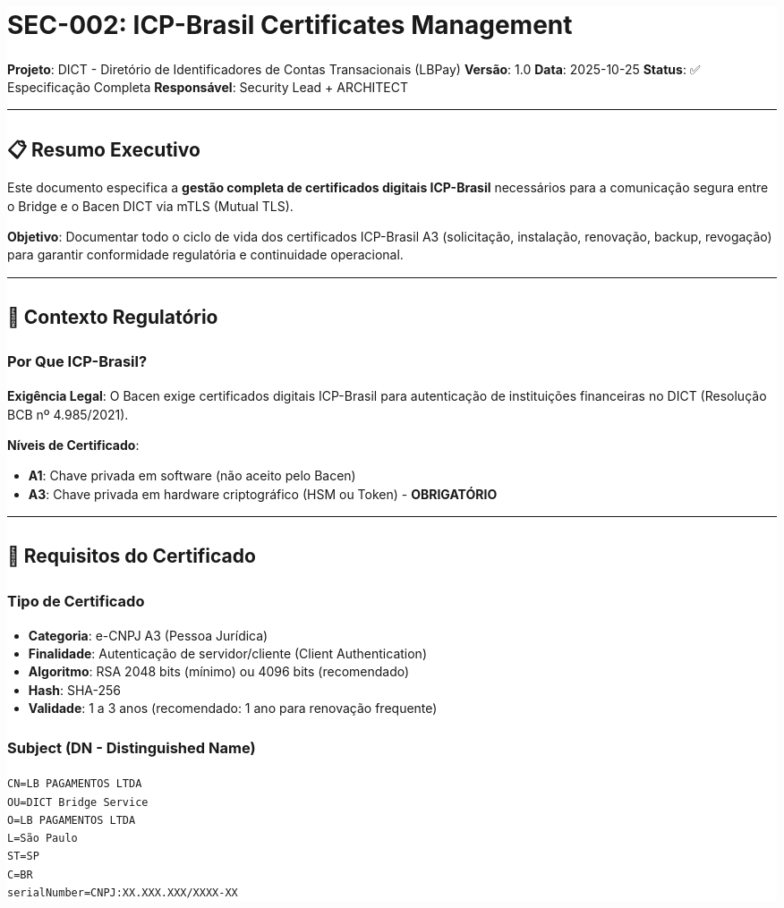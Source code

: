 # SEC-002: ICP-Brasil Certificates Management

**Projeto**: DICT - Diretório de Identificadores de Contas Transacionais (LBPay)
**Versão**: 1.0
**Data**: 2025-10-25
**Status**: ✅ Especificação Completa
**Responsável**: Security Lead + ARCHITECT

---

## 📋 Resumo Executivo

Este documento especifica a **gestão completa de certificados digitais ICP-Brasil** necessários para a comunicação segura entre o Bridge e o Bacen DICT via mTLS (Mutual TLS).

**Objetivo**: Documentar todo o ciclo de vida dos certificados ICP-Brasil A3 (solicitação, instalação, renovação, backup, revogação) para garantir conformidade regulatória e continuidade operacional.

---

## 🎯 Contexto Regulatório

### Por Que ICP-Brasil?

**Exigência Legal**: O Bacen exige certificados digitais ICP-Brasil para autenticação de instituições financeiras no DICT (Resolução BCB nº 4.985/2021).

**Níveis de Certificado**:
- **A1**: Chave privada em software (não aceito pelo Bacen)
- **A3**: Chave privada em hardware criptográfico (HSM ou Token) - **OBRIGATÓRIO**

---

## 🔐 Requisitos do Certificado

### Tipo de Certificado
- **Categoria**: e-CNPJ A3 (Pessoa Jurídica)
- **Finalidade**: Autenticação de servidor/cliente (Client Authentication)
- **Algoritmo**: RSA 2048 bits (mínimo) ou 4096 bits (recomendado)
- **Hash**: SHA-256
- **Validade**: 1 a 3 anos (recomendado: 1 ano para renovação frequente)

### Subject (DN - Distinguished Name)
```
CN=LB PAGAMENTOS LTDA
OU=DICT Bridge Service
O=LB PAGAMENTOS LTDA
L=São Paulo
ST=SP
C=BR
serialNumber=CNPJ:XX.XXX.XXX/XXXX-XX
```
